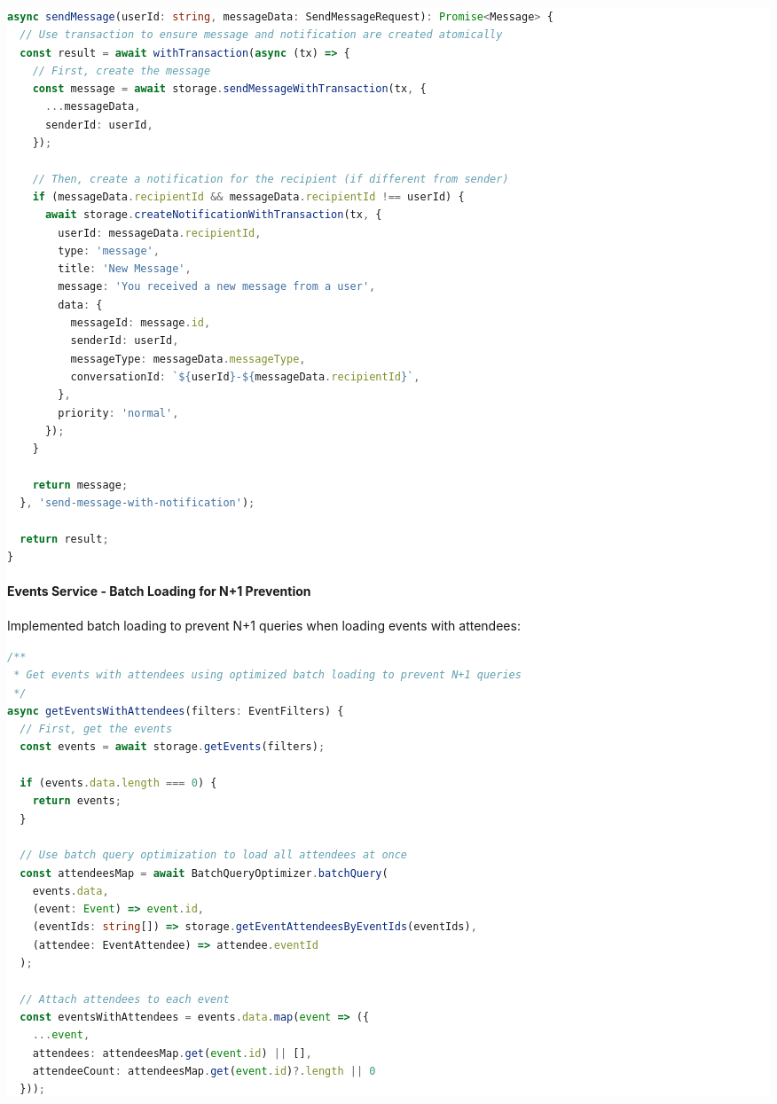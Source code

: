 ```typescript
async sendMessage(userId: string, messageData: SendMessageRequest): Promise<Message> {
  // Use transaction to ensure message and notification are created atomically
  const result = await withTransaction(async (tx) => {
    // First, create the message
    const message = await storage.sendMessageWithTransaction(tx, {
      ...messageData,
      senderId: userId,
    });

    // Then, create a notification for the recipient (if different from sender)
    if (messageData.recipientId && messageData.recipientId !== userId) {
      await storage.createNotificationWithTransaction(tx, {
        userId: messageData.recipientId,
        type: 'message',
        title: 'New Message',
        message: 'You received a new message from a user',
        data: {
          messageId: message.id,
          senderId: userId,
          messageType: messageData.messageType,
          conversationId: `${userId}-${messageData.recipientId}`,
        },
        priority: 'normal',
      });
    }

    return message;
  }, 'send-message-with-notification');

  return result;
}
```

#### Events Service - Batch Loading for N+1 Prevention

Implemented batch loading to prevent N+1 queries when loading events with attendees:

```typescript
/**
 * Get events with attendees using optimized batch loading to prevent N+1 queries
 */
async getEventsWithAttendees(filters: EventFilters) {
  // First, get the events
  const events = await storage.getEvents(filters);

  if (events.data.length === 0) {
    return events;
  }

  // Use batch query optimization to load all attendees at once
  const attendeesMap = await BatchQueryOptimizer.batchQuery(
    events.data,
    (event: Event) => event.id,
    (eventIds: string[]) => storage.getEventAttendeesByEventIds(eventIds),
    (attendee: EventAttendee) => attendee.eventId
  );

  // Attach attendees to each event
  const eventsWithAttendees = events.data.map(event => ({
    ...event,
    attendees: attendeesMap.get(event.id) || [],
    attendeeCount: attendeesMap.get(event.id)?.length || 0
  }));

```